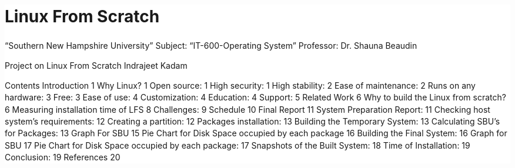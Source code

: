 # Linux From Scratch








“Southern New Hampshire University”
Subject: “IT-600-Operating System”
Professor: Dr. Shauna Beaudin


Project on Linux From Scratch
Indrajeet Kadam




 
Contents
Introduction	1
Why Linux?	1
Open source:	1
High security:	1
High stability:	2
Ease of maintenance:	2
Runs on any hardware:	3
Free:	3
Ease of use:	4
Customization:	4
Education:	4
Support:	5
Related Work	6
Why to build the Linux from scratch?	6
Measuring installation time of LFS	8
Challenges:	9
Schedule	10
Final Report	11
System Preparation Report:	11
Checking host system’s requirements:	12
Creating a partition:	12
Packages installation:	13
Building the Temporary System:	13
Calculating SBU’s for Packages:	13
Graph For SBU	15
Pie Chart for Disk Space occupied by each package	16
Building the Final System:	16
Graph for SBU	17
Pie Chart for Disk Space occupied by each package:	17
Snapshots of the Built System:	18
Time of Installation:	19
Conclusion:	19
References	20

